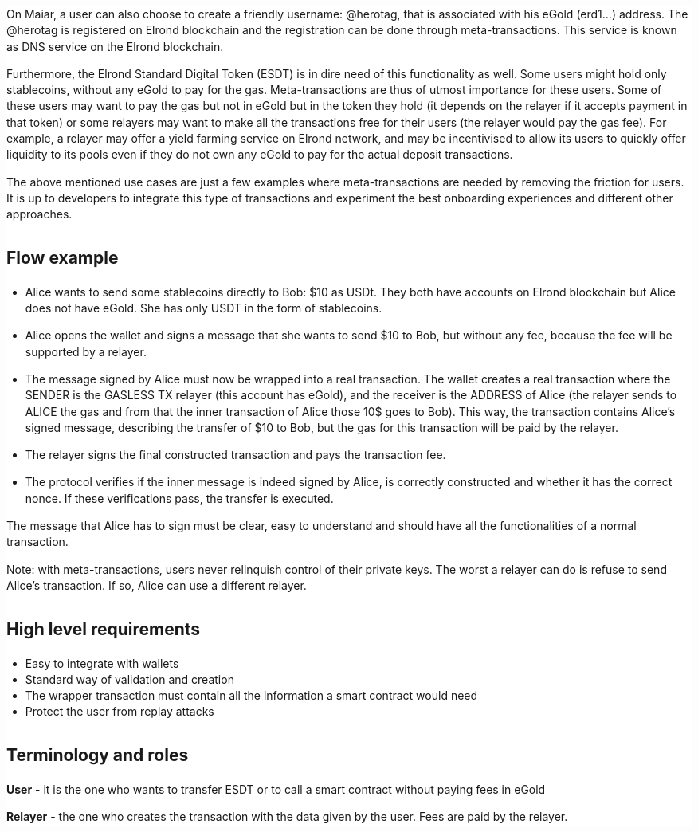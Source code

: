 On Maiar, a user can also choose to create a friendly username: @herotag, that is associated with his eGold (erd1…) address. The @herotag is registered on Elrond blockchain and the registration can be done through meta-transactions. This service is known as DNS service on the Elrond blockchain.

Furthermore, the Elrond Standard Digital Token (ESDT) is in dire need of this functionality as well. Some users might hold only stablecoins, without any eGold to pay for the gas. Meta-transactions are thus of utmost importance for these users. Some of these users may want to pay the gas but not in eGold but in the token they hold (it depends on the relayer if it accepts payment in that token) or some relayers may want to make all the transactions free for their users (the relayer would pay the gas fee).  For example, a relayer may offer a yield farming service on Elrond network, and may be incentivised to allow its users to quickly offer liquidity to its pools even if they do not own any eGold to pay for the actual deposit transactions.

The above mentioned use cases are just a few examples where meta-transactions are needed by removing the friction for users. It is up to developers to integrate this type of transactions and experiment the best onboarding experiences and different other approaches.

## Flow example 
* Alice wants to send some stablecoins directly to Bob: $10 as USDt. They both have accounts on Elrond blockchain but Alice does not have eGold. She has only USDT in the form of stablecoins.

* Alice opens the wallet and signs a message that she wants to send $10 to Bob, but without any fee, because the fee will be supported by a relayer.

* The message signed by Alice must now be wrapped into a real transaction. The wallet creates a real transaction where the SENDER is the GASLESS TX relayer (this account has eGold), and the receiver is the ADDRESS of Alice (the relayer sends to ALICE the gas and from that the inner transaction of Alice those 10$ goes to Bob). This way, the transaction contains Alice’s signed message, describing the transfer of $10 to Bob, but the gas for this transaction will be paid by the relayer.

* The relayer signs the final constructed transaction and pays the transaction fee.

* The protocol verifies if the inner message is indeed signed by Alice, is correctly constructed and whether it has the correct nonce. If these verifications pass, the transfer is executed.

The message that Alice has to sign must be clear, easy to understand and should have all the functionalities of a normal transaction.

Note: with meta-transactions, users never relinquish control of their private keys. The worst a relayer can do is refuse to send Alice’s transaction. If so, Alice can use a different relayer.

## High level requirements

* Easy to integrate with wallets
* Standard way of validation and creation
* The wrapper transaction must contain all the information a smart contract would need
* Protect the user from replay attacks

## Terminology and roles

**User** - it is the one who wants to transfer ESDT or to call a smart contract without paying fees in eGold

**Relayer** - the one who creates the transaction with the data given by the user. Fees are paid by the relayer.
